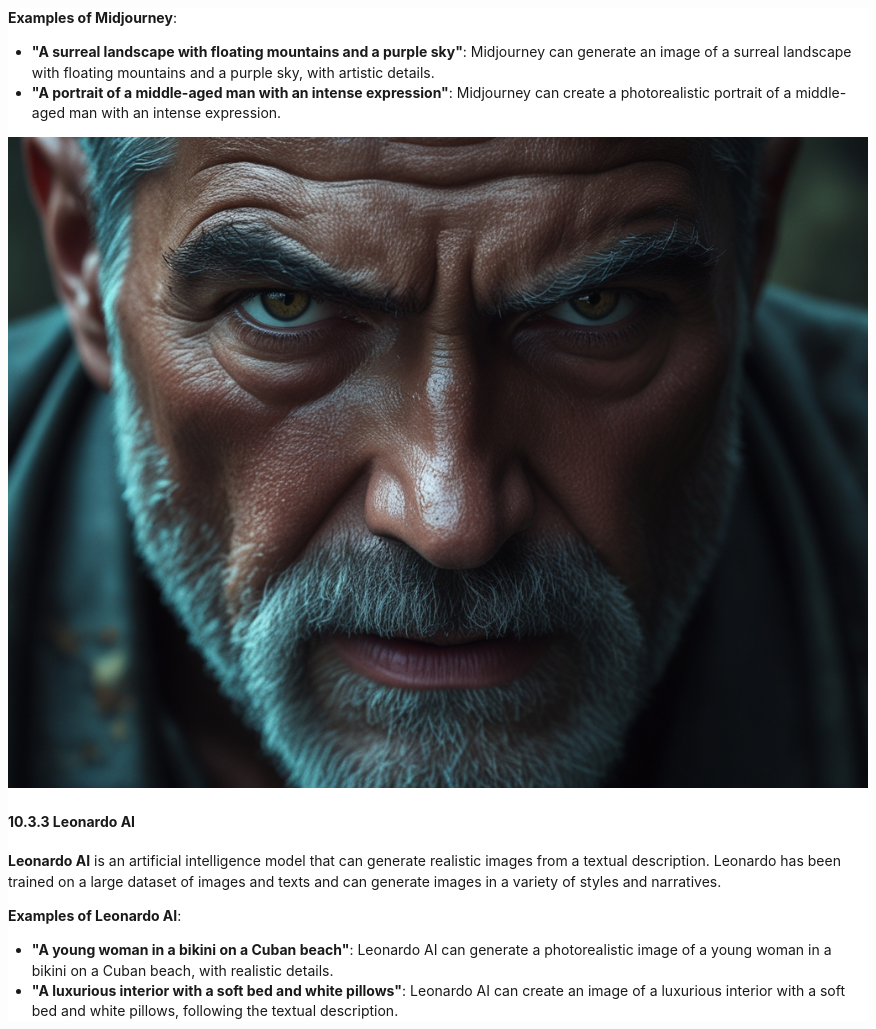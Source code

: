 **Examples of Midjourney**:
- **"A surreal landscape with floating mountains and a purple sky"**: Midjourney can generate an image of a surreal landscape with floating mountains and a purple sky, with artistic details.
- **"A portrait of a middle-aged man with an intense expression"**: Midjourney can create a photorealistic portrait of a middle-aged man with an intense expression.

![Midjourney](10.3.2.jpg)

#### **10.3.3 Leonardo AI**

**Leonardo AI** is an artificial intelligence model that can generate realistic images from a textual description. Leonardo has been trained on a large dataset of images and texts and can generate images in a variety of styles and narratives.

**Examples of Leonardo AI**:
- **"A young woman in a bikini on a Cuban beach"**: Leonardo AI can generate a photorealistic image of a young woman in a bikini on a Cuban beach, with realistic details.
- **"A luxurious interior with a soft bed and white pillows"**: Leonardo AI can create an image of a luxurious interior with a soft bed and white pillows, following the textual description.
